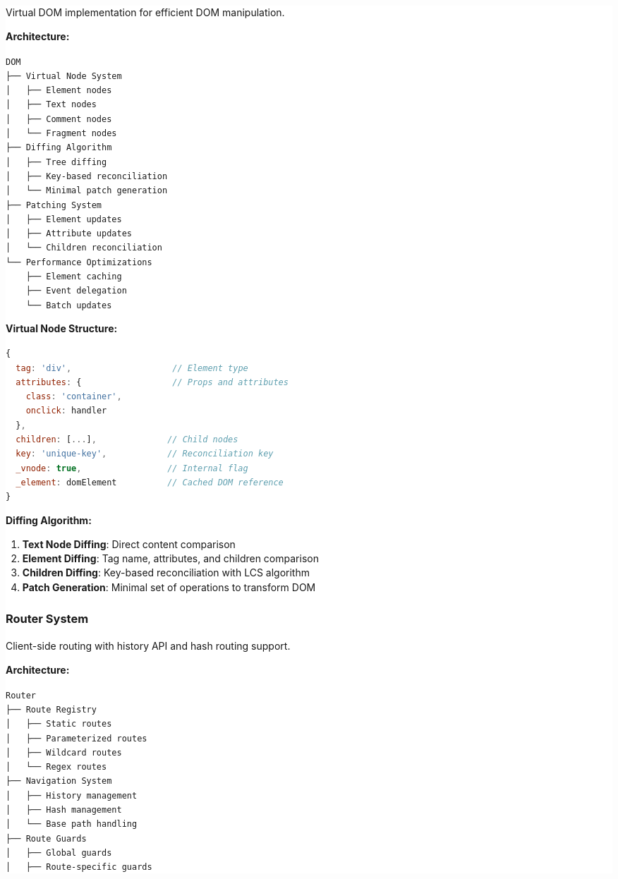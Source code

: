 Virtual DOM implementation for efficient DOM manipulation.

**Architecture:**

```
DOM
├── Virtual Node System
│   ├── Element nodes
│   ├── Text nodes
│   ├── Comment nodes
│   └── Fragment nodes
├── Diffing Algorithm
│   ├── Tree diffing
│   ├── Key-based reconciliation
│   └── Minimal patch generation
├── Patching System
│   ├── Element updates
│   ├── Attribute updates
│   └── Children reconciliation
└── Performance Optimizations
    ├── Element caching
    ├── Event delegation
    └── Batch updates
```

**Virtual Node Structure:**

```javascript
{
  tag: 'div',                    // Element type
  attributes: {                  // Props and attributes
    class: 'container',
    onclick: handler
  },
  children: [...],              // Child nodes
  key: 'unique-key',            // Reconciliation key
  _vnode: true,                 // Internal flag
  _element: domElement          // Cached DOM reference
}
```

**Diffing Algorithm:**

1. **Text Node Diffing**: Direct content comparison
2. **Element Diffing**: Tag name, attributes, and children comparison
3. **Children Diffing**: Key-based reconciliation with LCS algorithm
4. **Patch Generation**: Minimal set of operations to transform DOM

### Router System

Client-side routing with history API and hash routing support.

**Architecture:**

```
Router
├── Route Registry
│   ├── Static routes
│   ├── Parameterized routes
│   ├── Wildcard routes
│   └── Regex routes
├── Navigation System
│   ├── History management
│   ├── Hash management
│   └── Base path handling
├── Route Guards
│   ├── Global guards
│   ├── Route-specific guards
```